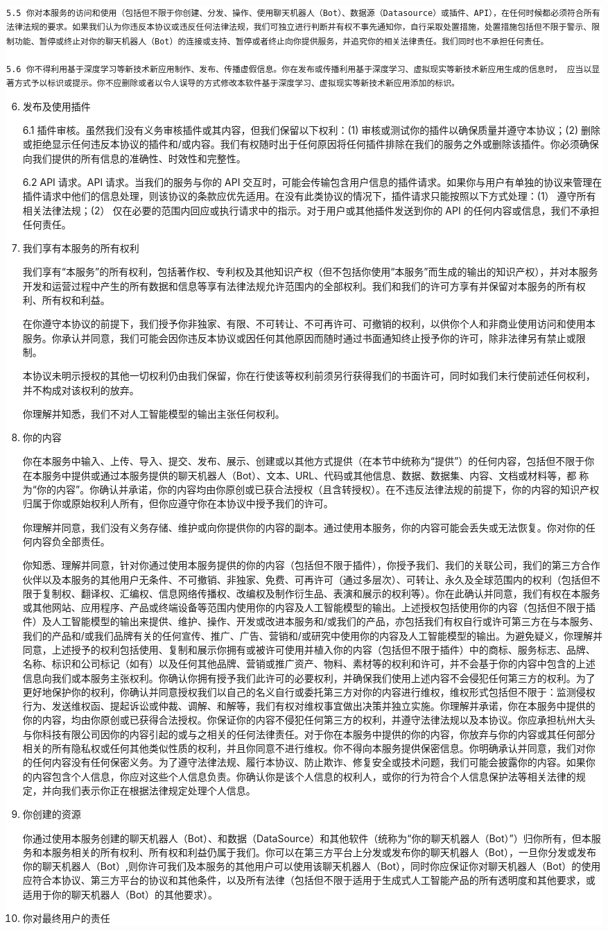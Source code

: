     5.5 你对本服务的访问和使用（包括但不限于你创建、分发、操作、使用聊天机器人（Bot）、数据源（Datasource）或插件、API），在任何时候都必须符合所有法律法规的要求。如果我们认为你违反本协议或违反任何法律法规，我们可独立进行判断并有权不事先通知你，自行采取处置措施，处置措施包括但不限于警示、限制功能、暂停或终止对你的聊天机器人（Bot）的连接或支持、暂停或者终止向你提供服务，并追究你的相关法律责任。我们同时也不承担任何责任。​

    5.6 你不得利用基于深度学习等新技术新应用制作、发布、传播虚假信息。你在发布或传播利用基于深度学习、虚拟现实等新技术新应用生成的信息时， 应当以显著方式予以标识或提示。你不应删除或者以令人误导的方式修改本软件基于深度学习、虚拟现实等新技术新应用添加的标识。​


6. 发布及使用插件​

    6.1 插件审核。虽然我们没有义务审核插件或其内容，但我们保留以下权利：(1) 审核或测试你的插件以确保质量并遵守本协议；(2) 删除或拒绝显示任何违反本协议的插件和/或内容。我们有权随时出于任何原因将任何插件排除在我们的服务之外或删除该插件。你必须确保向我们提供的所有信息的准确性、时效性和完整性。​

    6.2 API 请求。API 请求。当我们的服务与你的 API 交互时，可能会传输包含用户信息的插件请求。如果你与用户有单独的协议来管理在插件请求中他们的信息处理，则该协议的条款应优先适用。在没有此类协议的情况下，插件请求只能按照以下方式处理：(1） 遵守所有相关法律法规；(2） 仅在必要的范围内回应或执行请求中的指示。对于用户或其他插件发送到你的 API 的任何内容或信息，我们不承担任何责任。​
​
7. 我们享有本服务的所有权利​

    我们享有“本服务”的所有权利，包括著作权、专利权及其他知识产权（但不包括你使用“本服务”而生成的输出的知识产权），并对本服务开发和运营过程中产生的所有数据和信息等享有法律法规允许范围内的全部权利。我们和我们的许可方享有并保留对本服务的所有权利、所有权和利益。​

    在你遵守本协议的前提下，我们授予你非独家、有限、不可转让、不可再许可、可撤销的权利，以供你个人和非商业使用访问和使用本服务。你承认并同意，我们可能会因你违反本协议或因任何其他原因而随时通过书面通知终止授予你的许可，除非法律另有禁止或限制。​

    本协议未明示授权的其他一切权利仍由我们保留，你在行使该等权利前须另行获得我们的书面许可，同时如我们未行使前述任何权利，并不构成对该权利的放弃。​

    你理解并知悉，我们不对人工智能模型的输出主张任何权利。​
​
8. 你的内容​

    你在本服务中输入、上传、导入、提交、发布、展示、创建或以其他方式提供（在本节中统称为“提供”）的任何内容，包括但不限于你在本服务中提供或通过本服务提供的聊天机器人（Bot）、文本、URL、代码或其他信息、数据、数据集、内容、文档或材料等，都
    称为“你的内容”。你确认并承诺，你的内容均由你原创或已获合法授权（且含转授权）。在不违反法律法规的前提下，你的内容的知识产权归属于你或原始权利人所有，但你应遵守你在本协议中授予我们的许可。​

    你理解并同意，我们没有义务存储、维护或向你提供你的内容的副本。通过使用本服务，你的内容可能会丢失或无法恢复。你对你的任何内容负全部责任。​

    你知悉、理解并同意，针对你通过使用本服务提供的你的内容（包括但不限于插件），你授予我们、我们的关联公司，我们的第三方合作伙伴以及本服务的其他用户无条件、不可撤销、非独家、免费、可再许可（通过多层次）、可转让、永久及全球范围内的权利（包括但不限于复制权、翻译权、汇编权、信息网络传播权、改编权及制作衍生品、表演和展示的权利等）。你在此确认并同意，我们有权在本服务或其他网站、应用程序、产品或终端设备等范围内使用你的内容及人工智能模型的输出。上述授权包括使用你的内容（包括但不限于插件）及人工智能模型的输出来提供、维护、操作、开发或改进本服务和/或我们的产品，亦包括我们有权自行或许可第三方在与本服务、我们的产品和/或我们品牌有关的任何宣传、推广、广告、营销和/或研究中使用你的内容及人工智能模型的输出。​
    为避免疑义，你理解并同意，上述授予的权利包括使用、复制和展示你拥有或被许可使用并植入你的内容（包括但不限于插件）中的商标、服务标志、品牌、名称、标识和公司标记（如有）以及任何其他品牌、营销或推广资产、物料、素材等的权利和许可，并不会基于你的内容中包含的上述信息向我们或本服务主张权利。你确认你拥有授予我们此许可的必要权利，并确保我们使用上述内容不会侵犯任何第三方的权利。​
    为了更好地保护你的权利，你确认并同意授权我们以自己的名义自行或委托第三方对你的内容进行维权，维权形式包括但不限于：监测侵权行为、发送维权函、提起诉讼或仲裁、调解、和解等，我们有权对维权事宜做出决策并独立实施。​
    你理解并承诺，你在本服务中提供的你的内容，均由你原创或已获得合法授权。你保证你的内容不侵犯任何第三方的权利，并遵守法律法规以及本协议。你应承担杭州大头与你科技有限公司因你的内容引起的或与之相关的任何法律责任。​
    对于你在本服务中提供的你的内容，你放弃与你的内容或其任何部分相关的所有隐私权或任何其他类似性质的权利，并且你同意不进行维权。​
    你不得向本服务提供保密信息。你明确承认并同意，我们对你的任何内容没有任何保密义务。为了遵守法律法规、履行本协议、防止欺诈、修复安全或技术问题，我们可能会披露你的内容。​
    如果你的内容包含个人信息，你应对这些个人信息负责。你确认你是该个人信息的权利人，或你的行为符合个人信息保护法等相关法律的规定，并向我们表示你正在根据法律规定处理个人信息。​
​
9. 你创建的资源
    
    你通过使用本服务创建的聊天机器人（Bot）、​和数据（DataSource）和其他软件（统称为“你的聊天机器人（Bot）”）归你所有，但本服务和本服务相关的所有权利、所有权和利益仍属于我们。​
    你可以在第三方平台上分发或发布你的聊天机器人（Bot），一旦你分发或发布你的聊天机器人（Bot）,则你许可我们及本服务的其他用户可以使用该聊天机器人（Bot），同时你应保证你对聊天机器人（Bot）的使用应符合本协议、第三方平台的协议和其他条件，以及所有法律（包括但不限于适用于生成式人工智能产品的所有透明度和其他要求，或适用于你的聊天机器人（Bot）的其他要求）。​
​
10. 你对最终用户的责任​
